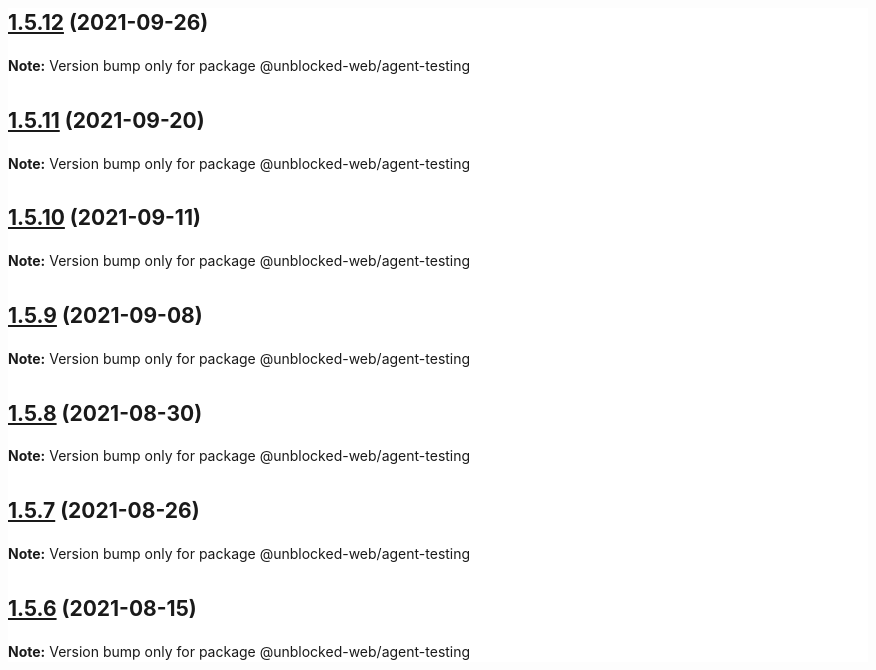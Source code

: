 ## [1.5.12](https://github.com/unblocked-web/agent/compare/v1.5.11...v1.5.12) (2021-09-26)

**Note:** Version bump only for package @unblocked-web/agent-testing





## [1.5.11](https://github.com/unblocked-web/agent/compare/v1.5.10...v1.5.11) (2021-09-20)

**Note:** Version bump only for package @unblocked-web/agent-testing





## [1.5.10](https://github.com/unblocked-web/agent/compare/v1.5.9...v1.5.10) (2021-09-11)

**Note:** Version bump only for package @unblocked-web/agent-testing





## [1.5.9](https://github.com/unblocked-web/agent/compare/v1.5.8...v1.5.9) (2021-09-08)

**Note:** Version bump only for package @unblocked-web/agent-testing





## [1.5.8](https://github.com/unblocked-web/agent/compare/v1.5.7...v1.5.8) (2021-08-30)

**Note:** Version bump only for package @unblocked-web/agent-testing





## [1.5.7](https://github.com/unblocked-web/agent/compare/v1.5.6...v1.5.7) (2021-08-26)

**Note:** Version bump only for package @unblocked-web/agent-testing





## [1.5.6](https://github.com/unblocked-web/agent/compare/v1.5.5...v1.5.6) (2021-08-15)

**Note:** Version bump only for package @unblocked-web/agent-testing


